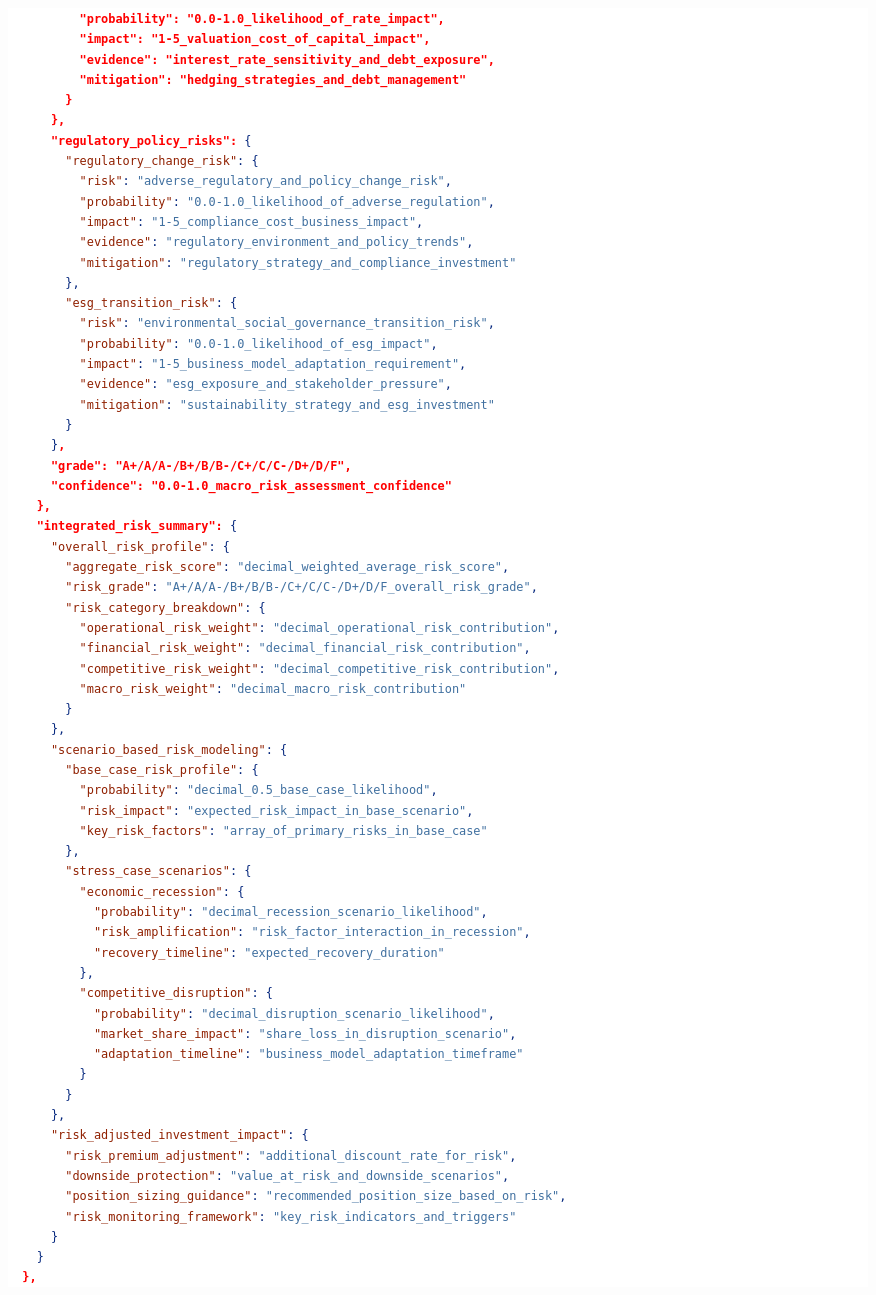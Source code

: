 ```json
          "probability": "0.0-1.0_likelihood_of_rate_impact",
          "impact": "1-5_valuation_cost_of_capital_impact",
          "evidence": "interest_rate_sensitivity_and_debt_exposure",
          "mitigation": "hedging_strategies_and_debt_management"
        }
      },
      "regulatory_policy_risks": {
        "regulatory_change_risk": {
          "risk": "adverse_regulatory_and_policy_change_risk",
          "probability": "0.0-1.0_likelihood_of_adverse_regulation",
          "impact": "1-5_compliance_cost_business_impact",
          "evidence": "regulatory_environment_and_policy_trends",
          "mitigation": "regulatory_strategy_and_compliance_investment"
        },
        "esg_transition_risk": {
          "risk": "environmental_social_governance_transition_risk",
          "probability": "0.0-1.0_likelihood_of_esg_impact",
          "impact": "1-5_business_model_adaptation_requirement",
          "evidence": "esg_exposure_and_stakeholder_pressure",
          "mitigation": "sustainability_strategy_and_esg_investment"
        }
      },
      "grade": "A+/A/A-/B+/B/B-/C+/C/C-/D+/D/F", 
      "confidence": "0.0-1.0_macro_risk_assessment_confidence"
    },
    "integrated_risk_summary": {
      "overall_risk_profile": {
        "aggregate_risk_score": "decimal_weighted_average_risk_score",
        "risk_grade": "A+/A/A-/B+/B/B-/C+/C/C-/D+/D/F_overall_risk_grade",
        "risk_category_breakdown": {
          "operational_risk_weight": "decimal_operational_risk_contribution",
          "financial_risk_weight": "decimal_financial_risk_contribution", 
          "competitive_risk_weight": "decimal_competitive_risk_contribution",
          "macro_risk_weight": "decimal_macro_risk_contribution"
        }
      },
      "scenario_based_risk_modeling": {
        "base_case_risk_profile": {
          "probability": "decimal_0.5_base_case_likelihood",
          "risk_impact": "expected_risk_impact_in_base_scenario",
          "key_risk_factors": "array_of_primary_risks_in_base_case"
        },
        "stress_case_scenarios": {
          "economic_recession": {
            "probability": "decimal_recession_scenario_likelihood",
            "risk_amplification": "risk_factor_interaction_in_recession",
            "recovery_timeline": "expected_recovery_duration"
          },
          "competitive_disruption": {
            "probability": "decimal_disruption_scenario_likelihood", 
            "market_share_impact": "share_loss_in_disruption_scenario",
            "adaptation_timeline": "business_model_adaptation_timeframe"
          }
        }
      },
      "risk_adjusted_investment_impact": {
        "risk_premium_adjustment": "additional_discount_rate_for_risk",
        "downside_protection": "value_at_risk_and_downside_scenarios",
        "position_sizing_guidance": "recommended_position_size_based_on_risk",
        "risk_monitoring_framework": "key_risk_indicators_and_triggers"
      }
    }
  },
```